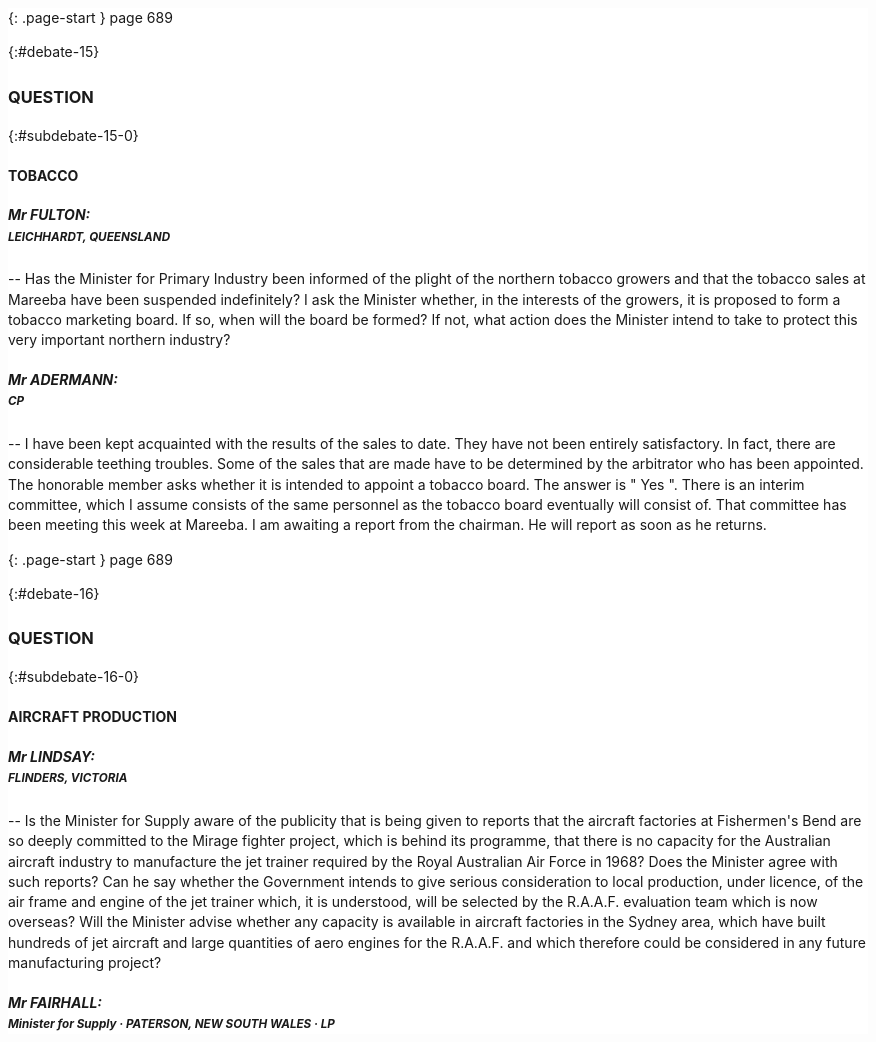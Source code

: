 {: .page-start }
page 689

{:#debate-15}
### QUESTION

{:#subdebate-15-0}
#### TOBACCO

##### Mr FULTON:<br><small class="text-muted">LEICHHARDT, QUEENSLAND</small>

-- Has the Minister for Primary Industry been informed of the plight of the northern tobacco growers and that the tobacco sales at Mareeba have been suspended indefinitely? I ask the Minister whether, in the interests of the growers, it is proposed to form a tobacco marketing board. If so, when will the board be formed? If not, what action does the Minister intend to take to protect this very important northern industry? 

##### Mr ADERMANN:<br><small class="text-muted">CP</small>

-- I have been kept acquainted with the results of the sales to date. They have not been entirely satisfactory. In fact, there are considerable teething troubles. Some of the sales that are made have to be determined by the arbitrator who has been appointed. The honorable member asks whether it is intended to appoint a tobacco board. The answer is " Yes ". There is an interim committee, which I assume consists of the same personnel as the tobacco board eventually will consist of. That committee has been meeting this week at Mareeba. I am awaiting a report from the  chairman.  He will report as soon as he returns. 

{: .page-start }
page 689

{:#debate-16}
### QUESTION

{:#subdebate-16-0}
#### AIRCRAFT PRODUCTION

##### Mr LINDSAY:<br><small class="text-muted">FLINDERS, VICTORIA</small>

-- Is the Minister for Supply aware of the publicity that is being given to reports that the aircraft factories at Fishermen's Bend are so deeply committed to the Mirage fighter project, which is behind its programme, that there is no capacity for the Australian aircraft industry to manufacture the jet trainer required by the Royal Australian Air Force in 1968? Does the Minister agree with such reports? Can he say whether the Government intends to give serious consideration to local production, under licence, of the air frame and engine of the jet trainer which, it is understood, will be selected by the R.A.A.F. evaluation team which is now overseas? Will the Minister advise whether any capacity is available in aircraft factories in the Sydney area, which have built hundreds of jet aircraft and large quantities of aero engines for the R.A.A.F. and which therefore could be considered in any future manufacturing project? 

##### Mr FAIRHALL:<br><small class="text-muted">Minister for Supply &middot; PATERSON, NEW SOUTH WALES &middot; LP</small>

